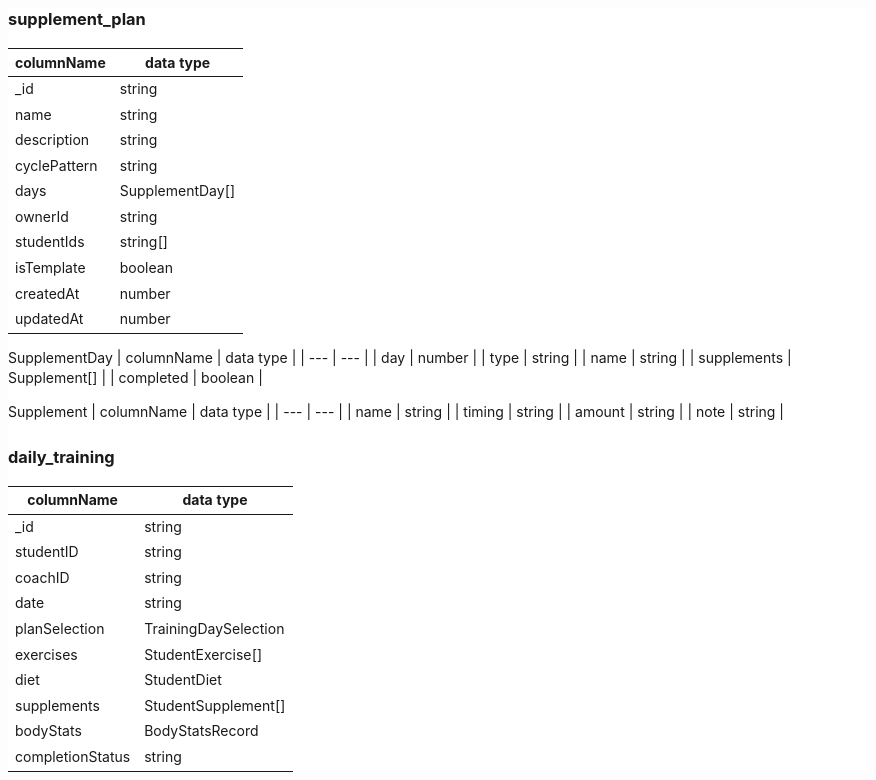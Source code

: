 ### supplement_plan
| columnName | data type |
| --- | --- |
| _id | string |
| name | string |
| description | string |
| cyclePattern | string |
| days | SupplementDay[] |
| ownerId | string |
| studentIds | string[] |
| isTemplate | boolean |
| createdAt | number |
| updatedAt | number |

SupplementDay
| columnName | data type |
| --- | --- |
| day | number |
| type | string |
| name | string |
| supplements | Supplement[] |
| completed | boolean |

Supplement
| columnName | data type |
| --- | --- |
| name | string |
| timing | string |
| amount | string |
| note | string |

### daily_training
| columnName | data type |
| --- | --- |
| _id | string |
| studentID | string |
| coachID | string |
| date | string |
| planSelection | TrainingDaySelection |
| exercises | StudentExercise[] |
| diet | StudentDiet |
| supplements | StudentSupplement[] |
| bodyStats | BodyStatsRecord |
| completionStatus | string |
